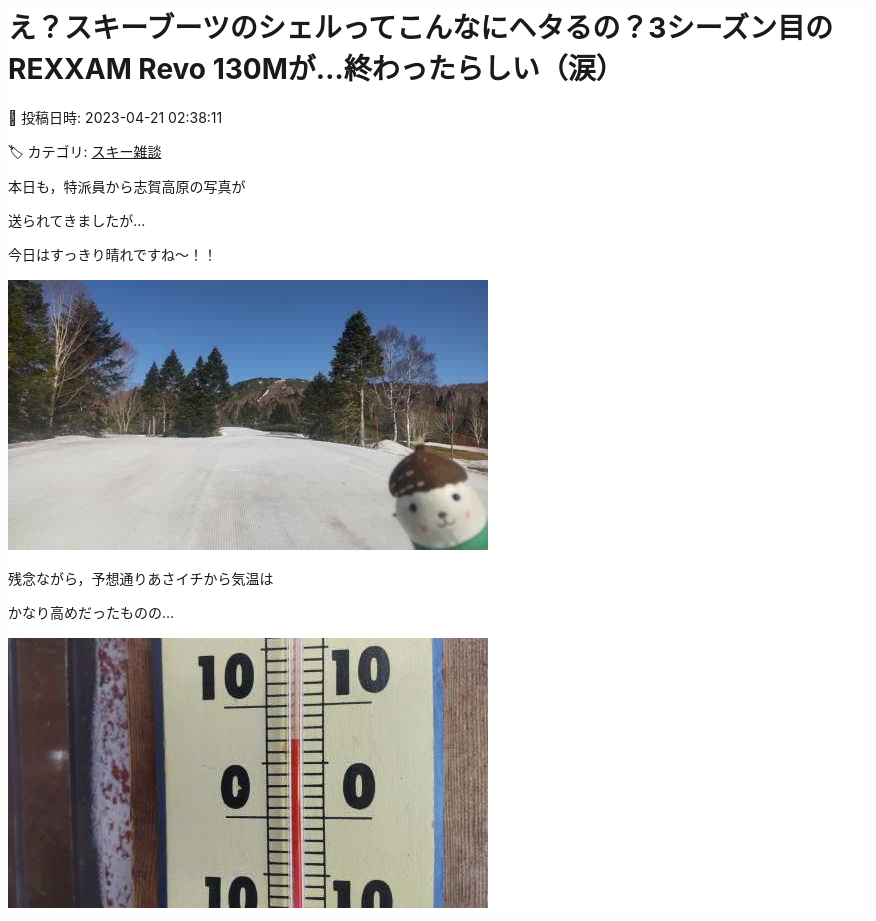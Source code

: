# え？スキーブーツのシェルってこんなにヘタるの？3シーズン目のREXXAM Revo 130Mが…終わったらしい（涙）

📅 投稿日時: 2023-04-21 02:38:11

🏷️ カテゴリ: [スキー雑談](c1f9d2cb7478308da16419928ea3945e9.md)

本日も，特派員から志賀高原の写真が


送られてきましたが…


今日はすっきり晴れですね～！！




![52ce614e169d7ce70fec1131d3434d0a.jpg](images/52ce614e169d7ce70fec1131d3434d0a.jpg)







残念ながら，予想通りあさイチから気温は


かなり高めだったものの…




![fdb863d979adc260b8112b11b60d5293.jpg](images/fdb863d979adc260b8112b11b60d5293.jpg)
